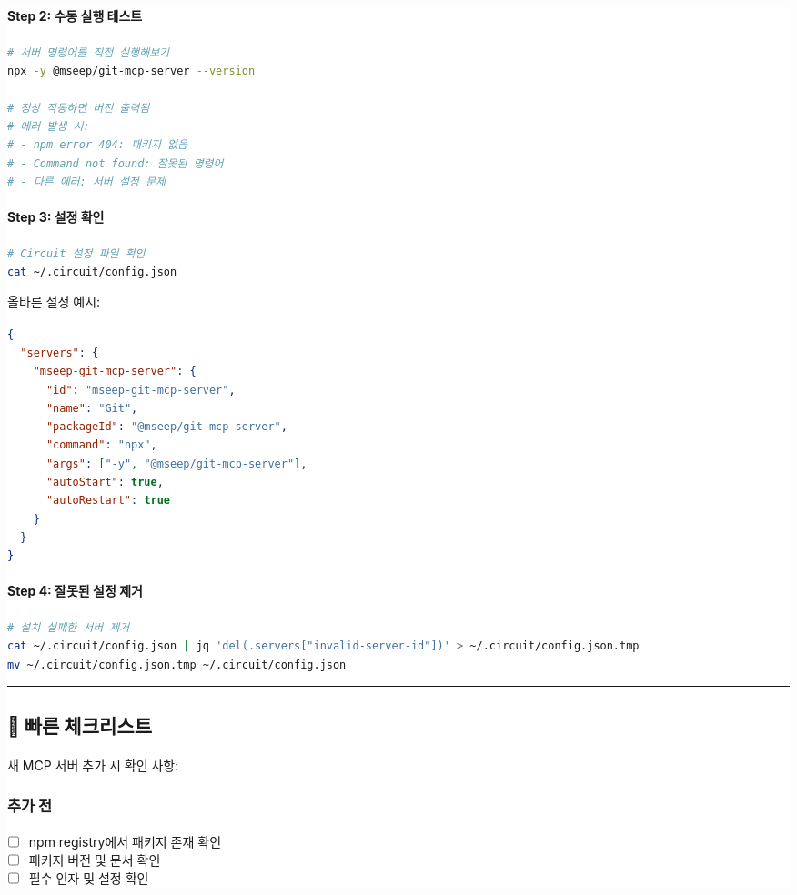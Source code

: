 #### Step 2: 수동 실행 테스트

```bash
# 서버 명령어를 직접 실행해보기
npx -y @mseep/git-mcp-server --version

# 정상 작동하면 버전 출력됨
# 에러 발생 시:
# - npm error 404: 패키지 없음
# - Command not found: 잘못된 명령어
# - 다른 에러: 서버 설정 문제
```

#### Step 3: 설정 확인

```bash
# Circuit 설정 파일 확인
cat ~/.circuit/config.json
```

올바른 설정 예시:

```json
{
  "servers": {
    "mseep-git-mcp-server": {
      "id": "mseep-git-mcp-server",
      "name": "Git",
      "packageId": "@mseep/git-mcp-server",
      "command": "npx",
      "args": ["-y", "@mseep/git-mcp-server"],
      "autoStart": true,
      "autoRestart": true
    }
  }
}
```

#### Step 4: 잘못된 설정 제거

```bash
# 설치 실패한 서버 제거
cat ~/.circuit/config.json | jq 'del(.servers["invalid-server-id"])' > ~/.circuit/config.json.tmp
mv ~/.circuit/config.json.tmp ~/.circuit/config.json
```

---

## 🔧 빠른 체크리스트

새 MCP 서버 추가 시 확인 사항:

### 추가 전
- [ ] npm registry에서 패키지 존재 확인
- [ ] 패키지 버전 및 문서 확인
- [ ] 필수 인자 및 설정 확인

